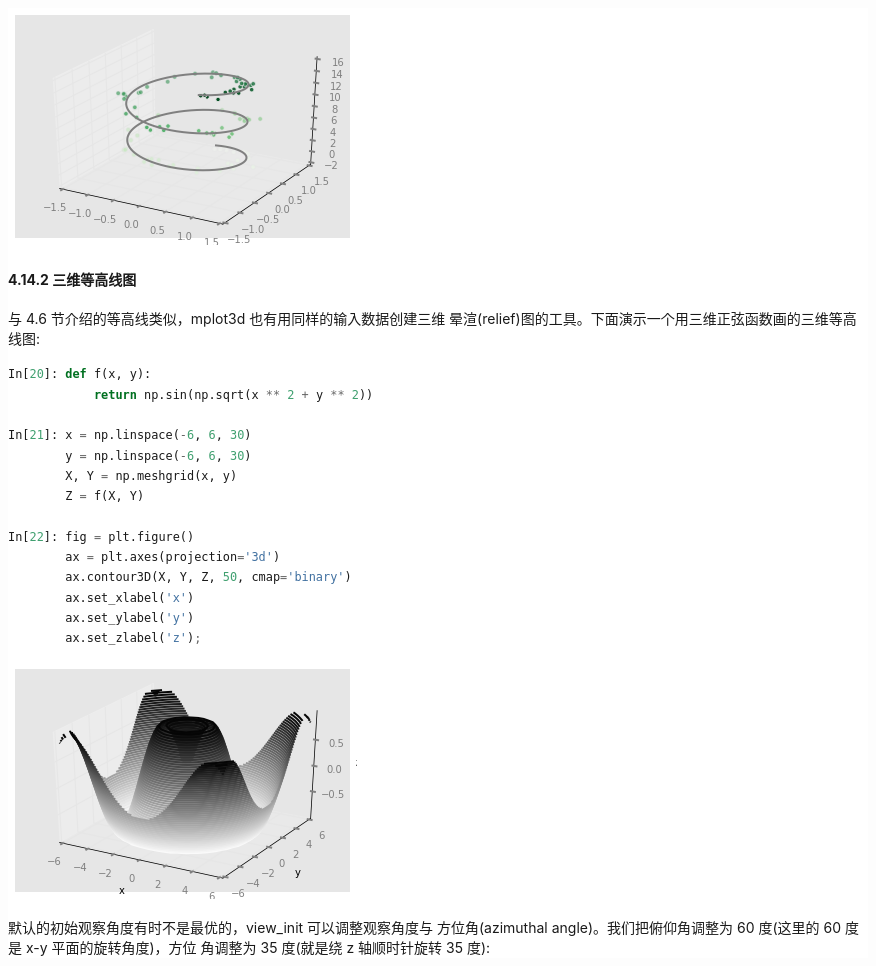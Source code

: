 ![51.png](asset/51.png)

#### 4.14.2 三维等高线图

与 4.6 节介绍的等高线类似，mplot3d 也有用同样的输入数据创建三维 晕渲(relief)图的工具。下面演示一个用三维正弦函数画的三维等高线图:


```python
In[20]: def f(x, y):
            return np.sin(np.sqrt(x ** 2 + y ** 2))

In[21]: x = np.linspace(-6, 6, 30) 
        y = np.linspace(-6, 6, 30)
        X, Y = np.meshgrid(x, y) 
        Z = f(X, Y)

In[22]: fig = plt.figure()
        ax = plt.axes(projection='3d') 
        ax.contour3D(X, Y, Z, 50, cmap='binary') 
        ax.set_xlabel('x')
        ax.set_ylabel('y')
        ax.set_zlabel('z');
```

![52.png](asset/52.png)

默认的初始观察角度有时不是最优的，view_init 可以调整观察角度与 方位角(azimuthal angle)。我们把俯仰角调整为 60 度(这里的 60 度是 x-y 平面的旋转角度)，方位 角调整为 35 度(就是绕 z 轴顺时针旋转 35 度):
